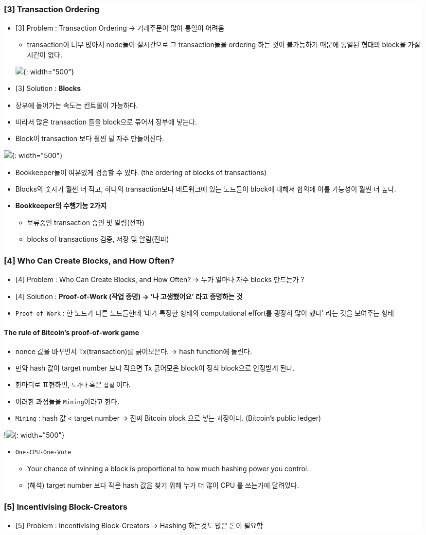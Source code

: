 
### [3] Transaction Ordering

* [3] Problem : Transaction Ordering → 거래주문이 많아 통일이 어려움

  * transaction이 너무 많아서 node들이 실시간으로 그 transaction들을 ordering 하는 것이 불가능하기 때문에 통일된 형태의 block을 가질 시간이 없다.

  ![](/assets/img/ef/ef-08-cryptocurrencies_4.png){: width="500"}

* [3] Solution : **Blocks**

* 장부에 들어가는 속도는 컨트롤이 가능하다.

* 따라서 많은 transaction 들을 block으로 묶어서 장부에 넣는다.

* Block이 transaction 보다 훨씬 덜 자주 만들어진다.

![](/assets/img/ef/ef-08-cryptocurrencies_5.png){: width="500"}

* Bookkeeper들이 여유있게 검증할 수 있다. (the ordering of blocks of transactions)
    
* Blocks의 숫자가 훨씬 더 적고, 하나의 transaction보다 네트워크에 있는 노드들이 block에 대해서 합의에 이를 가능성이 훨씬 더 높다.

* **Bookkeeper의 수행기능 2가지**

  * 보류중인 transaction 승인 및 알림(전파)
      
  * blocks of transactions 검증, 저장 및 알림(전파)

### [4] Who Can Create Blocks, and How Often?

* [4] Problem : Who Can Create Blocks, and How Often? → 누가 얼마나 자주 blocks 만드는가 ?

* [4] Solution : **Proof-of-Work (작업 증명) → ‘나 고생했어요’ 라고 증명하는 것**

* `Proof-of-Work` : 한 노드가 다른 노드들한테 ‘내가 특정한 형태의 computational effort를 굉장히 많이 했다' 라는 것을 보여주는 형태

#### The rule of Bitcoin’s proof-of-work game

* nonce 값을 바꾸면서 Tx(transaction)를 긁어모은다. → hash function에 돌린다.

* 만약 hash 값이 target number 보다 작으면 Tx 긁어모은 block이 정식 block으로 인정받게 된다.
  
* 한마디로 표현하면, `노가다` 혹은 `삽질` 이다.
  
* 이러한 과정들을 `Mining`이라고 한다.

* `Mining` : hash 값 < target number ⇒ 진짜 Bitcoin block 으로 넣는 과정이다. (Bitcoin’s public ledger)

!![](/assets/img/ef/ef-08-cryptocurrencies_6.png){: width="500"}

* `One-CPU-One-Vote`

  * Your chance of winning a block is proportional to how much hashing power you control.
    
  * (해석) target number 보다 작은 hash 값을 찾기 위해 누가 더 많이 CPU 를 쓰는가에 달려있다.

### [5] Incentivising Block-Creators

* [5] Problem : Incentivising Block-Creators → Hashing 하는것도 많은 돈이 필요함
